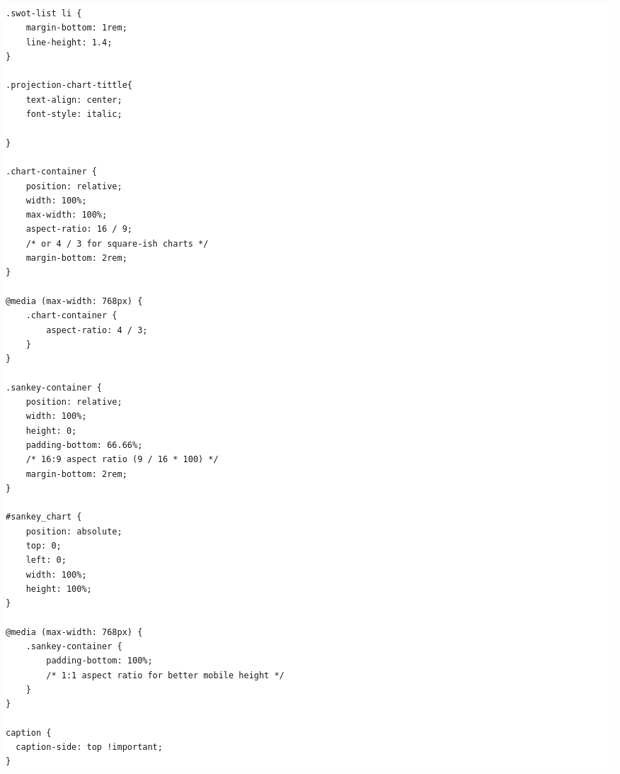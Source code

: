     .swot-list li {
        margin-bottom: 1rem;         
        line-height: 1.4;             
    }

    .projection-chart-tittle{
        text-align: center;
        font-style: italic;

    }

    .chart-container {
        position: relative;
        width: 100%;
        max-width: 100%;
        aspect-ratio: 16 / 9;
        /* or 4 / 3 for square-ish charts */
        margin-bottom: 2rem;
    }

    @media (max-width: 768px) {
        .chart-container {
            aspect-ratio: 4 / 3;
        }
    }

    .sankey-container {
        position: relative;
        width: 100%;
        height: 0;
        padding-bottom: 66.66%;
        /* 16:9 aspect ratio (9 / 16 * 100) */
        margin-bottom: 2rem;
    }

    #sankey_chart {
        position: absolute;
        top: 0;
        left: 0;
        width: 100%;
        height: 100%;
    }

    @media (max-width: 768px) {
        .sankey-container {
            padding-bottom: 100%;
            /* 1:1 aspect ratio for better mobile height */
        }
    }

    caption {
      caption-side: top !important;
    }

</style>
